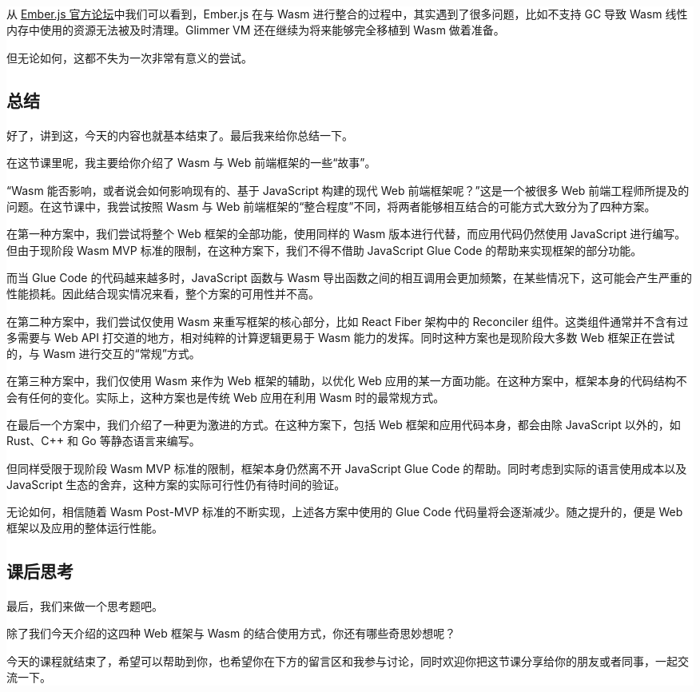 从  [Ember.js 官方论坛](https://discuss.emberjs.com/t/what-is-the-current-state-of-more-advanced-glimmer-vm-features/18114)中我们可以看到，Ember.js 在与 Wasm 进行整合的过程中，其实遇到了很多问题，比如不支持 GC 导致 Wasm 线性内存中使用的资源无法被及时清理。Glimmer VM 还在继续为将来能够完全移植到 Wasm 做着准备。

但无论如何，这都不失为一次非常有意义的尝试。

## 总结

好了，讲到这，今天的内容也就基本结束了。最后我来给你总结一下。

在这节课里呢，我主要给你介绍了 Wasm 与 Web 前端框架的一些“故事”。

“Wasm 能否影响，或者说会如何影响现有的、基于 JavaScript 构建的现代 Web 前端框架呢？”这是一个被很多 Web 前端工程师所提及的问题。在这节课中，我尝试按照 Wasm 与 Web 前端框架的“整合程度”不同，将两者能够相互结合的可能方式大致分为了四种方案。

在第一种方案中，我们尝试将整个 Web 框架的全部功能，使用同样的 Wasm 版本进行代替，而应用代码仍然使用 JavaScript 进行编写。但由于现阶段 Wasm MVP 标准的限制，在这种方案下，我们不得不借助 JavaScript Glue Code 的帮助来实现框架的部分功能。

而当 Glue Code 的代码越来越多时，JavaScript 函数与 Wasm 导出函数之间的相互调用会更加频繁，在某些情况下，这可能会产生严重的性能损耗。因此结合现实情况来看，整个方案的可用性并不高。

在第二种方案中，我们尝试仅使用 Wasm 来重写框架的核心部分，比如 React Fiber 架构中的 Reconciler 组件。这类组件通常并不含有过多需要与 Web API 打交道的地方，相对纯粹的计算逻辑更易于 Wasm 能力的发挥。同时这种方案也是现阶段大多数 Web 框架正在尝试的，与 Wasm 进行交互的“常规”方式。

在第三种方案中，我们仅使用 Wasm 来作为 Web 框架的辅助，以优化 Web 应用的某一方面功能。在这种方案中，框架本身的代码结构不会有任何的变化。实际上，这种方案也是传统 Web 应用在利用 Wasm 时的最常规方式。

在最后一个方案中，我们介绍了一种更为激进的方式。在这种方案下，包括 Web 框架和应用代码本身，都会由除 JavaScript 以外的，如 Rust、C++ 和 Go 等静态语言来编写。

但同样受限于现阶段 Wasm MVP 标准的限制，框架本身仍然离不开 JavaScript Glue Code 的帮助。同时考虑到实际的语言使用成本以及 JavaScript 生态的舍弃，这种方案的实际可行性仍有待时间的验证。

无论如何，相信随着 Wasm Post-MVP 标准的不断实现，上述各方案中使用的 Glue Code 代码量将会逐渐减少。随之提升的，便是 Web 框架以及应用的整体运行性能。

## **课后思考**

最后，我们来做一个思考题吧。

除了我们今天介绍的这四种 Web 框架与 Wasm 的结合使用方式，你还有哪些奇思妙想呢？

今天的课程就结束了，希望可以帮助到你，也希望你在下方的留言区和我参与讨论，同时欢迎你把这节课分享给你的朋友或者同事，一起交流一下。

